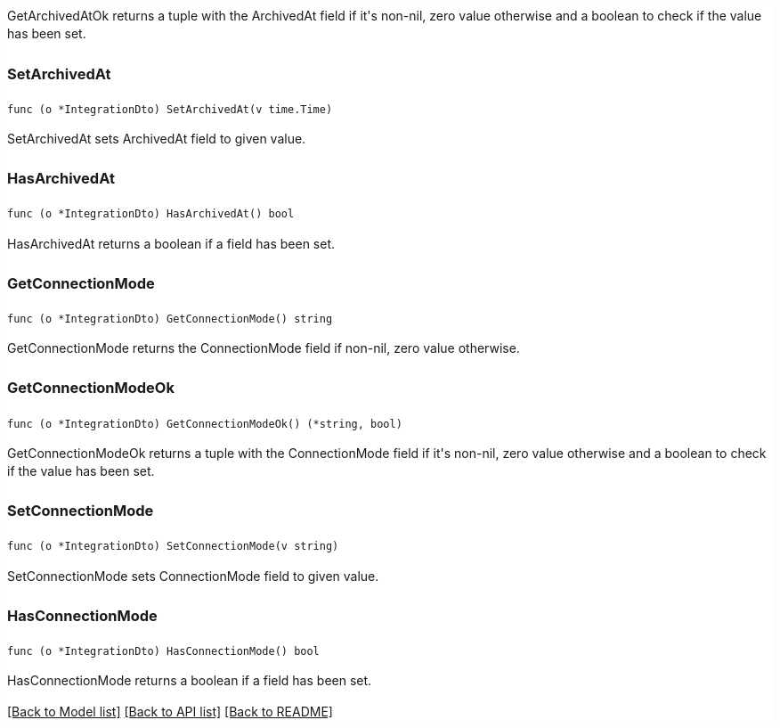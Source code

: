 GetArchivedAtOk returns a tuple with the ArchivedAt field if it's non-nil, zero value otherwise
and a boolean to check if the value has been set.

### SetArchivedAt

`func (o *IntegrationDto) SetArchivedAt(v time.Time)`

SetArchivedAt sets ArchivedAt field to given value.

### HasArchivedAt

`func (o *IntegrationDto) HasArchivedAt() bool`

HasArchivedAt returns a boolean if a field has been set.

### GetConnectionMode

`func (o *IntegrationDto) GetConnectionMode() string`

GetConnectionMode returns the ConnectionMode field if non-nil, zero value otherwise.

### GetConnectionModeOk

`func (o *IntegrationDto) GetConnectionModeOk() (*string, bool)`

GetConnectionModeOk returns a tuple with the ConnectionMode field if it's non-nil, zero value otherwise
and a boolean to check if the value has been set.

### SetConnectionMode

`func (o *IntegrationDto) SetConnectionMode(v string)`

SetConnectionMode sets ConnectionMode field to given value.

### HasConnectionMode

`func (o *IntegrationDto) HasConnectionMode() bool`

HasConnectionMode returns a boolean if a field has been set.


[[Back to Model list]](../README.md#documentation-for-models) [[Back to API list]](../README.md#documentation-for-api-endpoints) [[Back to README]](../README.md)


